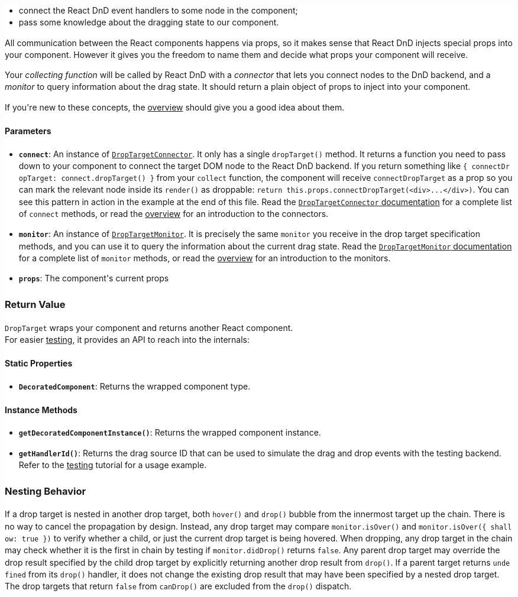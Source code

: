 - connect the React DnD event handlers to some node in the component;
- pass some knowledge about the dragging state to our component.

All communication between the React components happens via props, so it makes sense that React DnD injects special props into your component. However it gives you the freedom to name them and decide what props your component will receive.

Your _collecting function_ will be called by React DnD with a _connector_ that lets you connect nodes to the DnD backend, and a _monitor_ to query information about the drag state. It should return a plain object of props to inject into your component.

If you're new to these concepts, the [overview](/docs/overview) should give you a good idea about them.

#### Parameters

- **`connect`**: An instance of [`DropTargetConnector`](/docs/api/drop-target-connector). It only has a single `dropTarget()` method. It returns a function you need to pass down to your component to connect the target DOM node to the React DnD backend. If you return something like `{ connectDropTarget: connect.dropTarget() }` from your `collect` function, the component will receive `connectDropTarget` as a prop so you can mark the relevant node inside its `render()` as droppable: `return this.props.connectDropTarget(<div>...</div>)`. You can see this pattern in action in the example at the end of this file. Read the [`DropTargetConnector` documentation](/docs/api/drop-target-connector) for a complete list of `connect` methods, or read the [overview](/docs/overview) for an introduction to the connectors.

- **`monitor`**: An instance of [`DropTargetMonitor`](/docs/api/drop-target-monitor). It is precisely the same `monitor` you receive in the drop target specification methods, and you can use it to query the information about the current drag state. Read the [`DropTargetMonitor` documentation](/docs/api/drop-target-monitor) for a complete list of `monitor` methods, or read the [overview](/docs/overview) for an introduction to the monitors.

- **`props`**: The component's current props

### Return Value

`DropTarget` wraps your component and returns another React component.  
For easier [testing](/docs/testing), it provides an API to reach into the internals:

#### Static Properties

- **`DecoratedComponent`**: Returns the wrapped component type.

#### Instance Methods

- **`getDecoratedComponentInstance()`**: Returns the wrapped component instance.

- **`getHandlerId()`**: Returns the drag source ID that can be used to simulate the drag and drop events with the testing backend. Refer to the [testing](/docs/testing) tutorial for a usage example.

### Nesting Behavior

If a drop target is nested in another drop target, both `hover()` and `drop()` bubble from the innermost target up the chain. There is no way to cancel the propagation by design. Instead, any drop target may compare `monitor.isOver()` and `monitor.isOver({ shallow: true })` to verify whether a child, or just the current drop target is being hovered. When dropping, any drop target in the chain may check whether it is the first in chain by testing if `monitor.didDrop()` returns `false`. Any parent drop target may override the drop result specified by the child drop target by explicitly returning another drop result from `drop()`. If a parent target returns `undefined` from its `drop()` handler, it does not change the existing drop result that may have been specified by a nested drop target. The drop targets that return `false` from `canDrop()` are excluded from the `drop()` dispatch.
